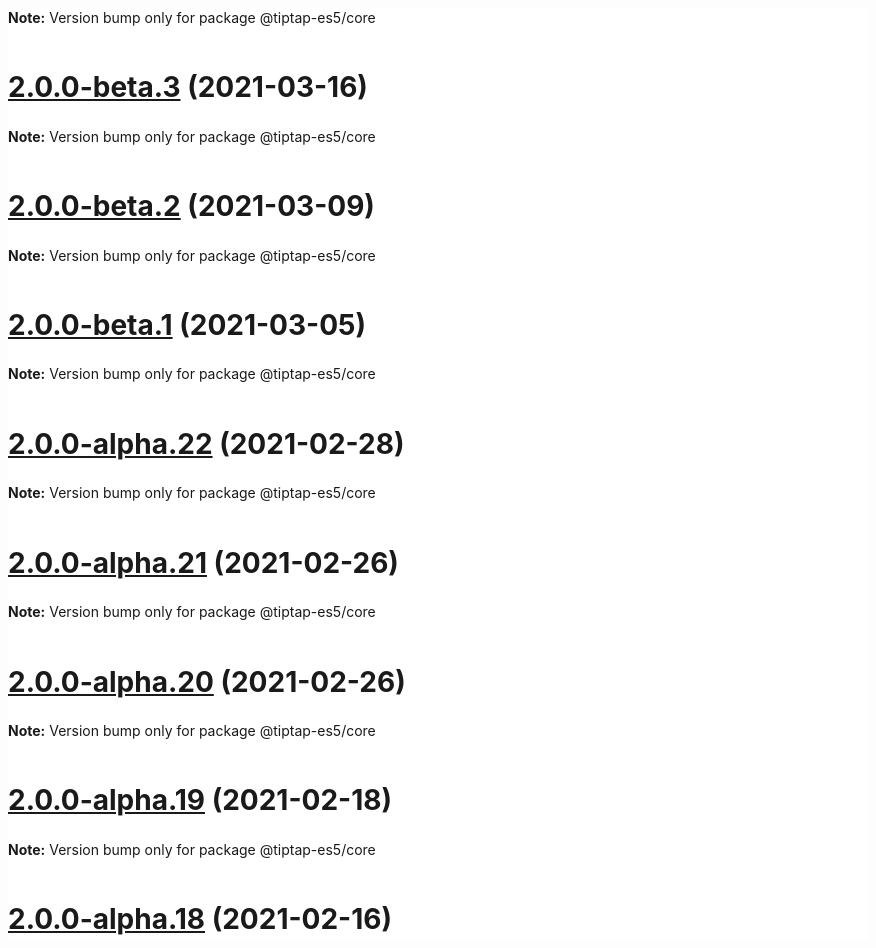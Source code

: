 **Note:** Version bump only for package @tiptap-es5/core

# [2.0.0-beta.3](https://github.com/ueberdosis/tiptap/compare/@tiptap-es5/core@2.0.0-beta.2...@tiptap-es5/core@2.0.0-beta.3) (2021-03-16)

**Note:** Version bump only for package @tiptap-es5/core

# [2.0.0-beta.2](https://github.com/ueberdosis/tiptap/compare/@tiptap-es5/core@2.0.0-beta.1...@tiptap-es5/core@2.0.0-beta.2) (2021-03-09)

**Note:** Version bump only for package @tiptap-es5/core

# [2.0.0-beta.1](https://github.com/ueberdosis/tiptap/compare/@tiptap-es5/core@2.0.0-alpha.22...@tiptap-es5/core@2.0.0-beta.1) (2021-03-05)

**Note:** Version bump only for package @tiptap-es5/core

# [2.0.0-alpha.22](https://github.com/ueberdosis/tiptap/compare/@tiptap-es5/core@2.0.0-alpha.21...@tiptap-es5/core@2.0.0-alpha.22) (2021-02-28)

**Note:** Version bump only for package @tiptap-es5/core

# [2.0.0-alpha.21](https://github.com/ueberdosis/tiptap/compare/@tiptap-es5/core@2.0.0-alpha.20...@tiptap-es5/core@2.0.0-alpha.21) (2021-02-26)

**Note:** Version bump only for package @tiptap-es5/core

# [2.0.0-alpha.20](https://github.com/ueberdosis/tiptap/compare/@tiptap-es5/core@2.0.0-alpha.19...@tiptap-es5/core@2.0.0-alpha.20) (2021-02-26)

**Note:** Version bump only for package @tiptap-es5/core

# [2.0.0-alpha.19](https://github.com/ueberdosis/tiptap/compare/@tiptap-es5/core@2.0.0-alpha.18...@tiptap-es5/core@2.0.0-alpha.19) (2021-02-18)

**Note:** Version bump only for package @tiptap-es5/core

# [2.0.0-alpha.18](https://github.com/ueberdosis/tiptap/compare/@tiptap-es5/core@2.0.0-alpha.17...@tiptap-es5/core@2.0.0-alpha.18) (2021-02-16)
